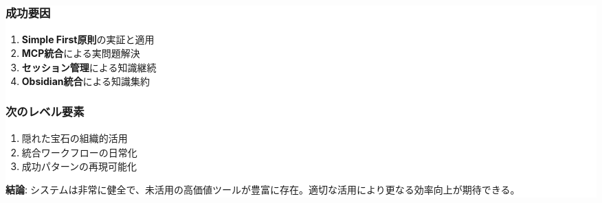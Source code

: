 ### 成功要因
1. **Simple First原則**の実証と適用
2. **MCP統合**による実問題解決
3. **セッション管理**による知識継続
4. **Obsidian統合**による知識集約

### 次のレベル要素
1. 隠れた宝石の組織的活用
2. 統合ワークフローの日常化
3. 成功パターンの再現可能化

**結論**: システムは非常に健全で、未活用の高価値ツールが豊富に存在。適切な活用により更なる効率向上が期待できる。